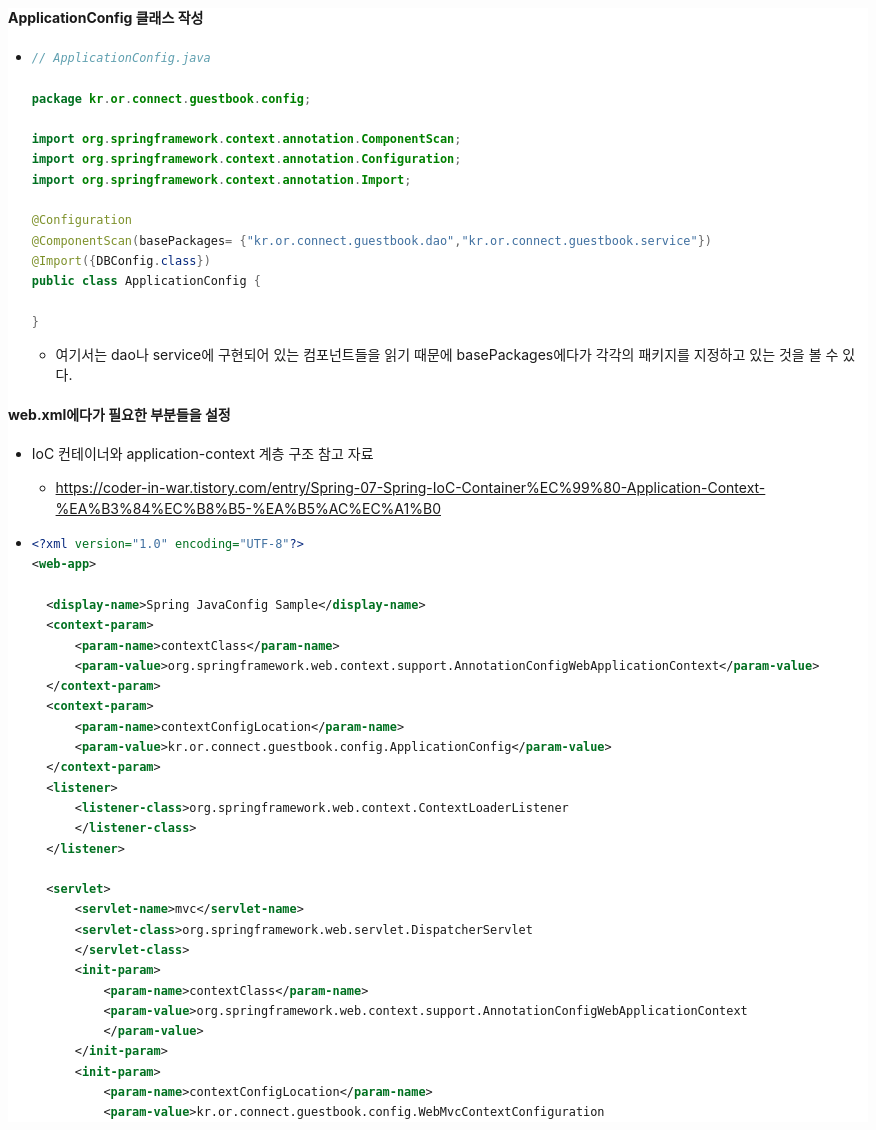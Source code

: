 

#### ApplicationConfig 클래스 작성

+ ~~~java
  // ApplicationConfig.java
  
  package kr.or.connect.guestbook.config;
  
  import org.springframework.context.annotation.ComponentScan;
  import org.springframework.context.annotation.Configuration;
  import org.springframework.context.annotation.Import;
  
  @Configuration
  @ComponentScan(basePackages= {"kr.or.connect.guestbook.dao","kr.or.connect.guestbook.service"})
  @Import({DBConfig.class})
  public class ApplicationConfig {
  
  }
  ~~~

  + 여기서는 dao나 service에 구현되어 있는 컴포넌트들을 읽기 때문에 basePackages에다가 각각의 패키지를 지정하고 있는 것을 볼 수 있다.

  

#### web.xml에다가 필요한 부분들을 설정

+ IoC 컨테이너와 application-context 계층 구조 참고 자료

  + https://coder-in-war.tistory.com/entry/Spring-07-Spring-IoC-Container%EC%99%80-Application-Context-%EA%B3%84%EC%B8%B5-%EA%B5%AC%EC%A1%B0

  

+ ~~~xml
  <?xml version="1.0" encoding="UTF-8"?>
  <web-app>
  
  	<display-name>Spring JavaConfig Sample</display-name>
  	<context-param>
  		<param-name>contextClass</param-name>
  		<param-value>org.springframework.web.context.support.AnnotationConfigWebApplicationContext</param-value>
  	</context-param>
  	<context-param>
  		<param-name>contextConfigLocation</param-name>
  		<param-value>kr.or.connect.guestbook.config.ApplicationConfig</param-value>
  	</context-param>
  	<listener>
  		<listener-class>org.springframework.web.context.ContextLoaderListener
  		</listener-class>
  	</listener>
  
  	<servlet>
  		<servlet-name>mvc</servlet-name>
  		<servlet-class>org.springframework.web.servlet.DispatcherServlet
  		</servlet-class>
  		<init-param>
  			<param-name>contextClass</param-name>
  			<param-value>org.springframework.web.context.support.AnnotationConfigWebApplicationContext
  			</param-value>
  		</init-param>
  		<init-param>
  			<param-name>contextConfigLocation</param-name>
  			<param-value>kr.or.connect.guestbook.config.WebMvcContextConfiguration
  ~~~